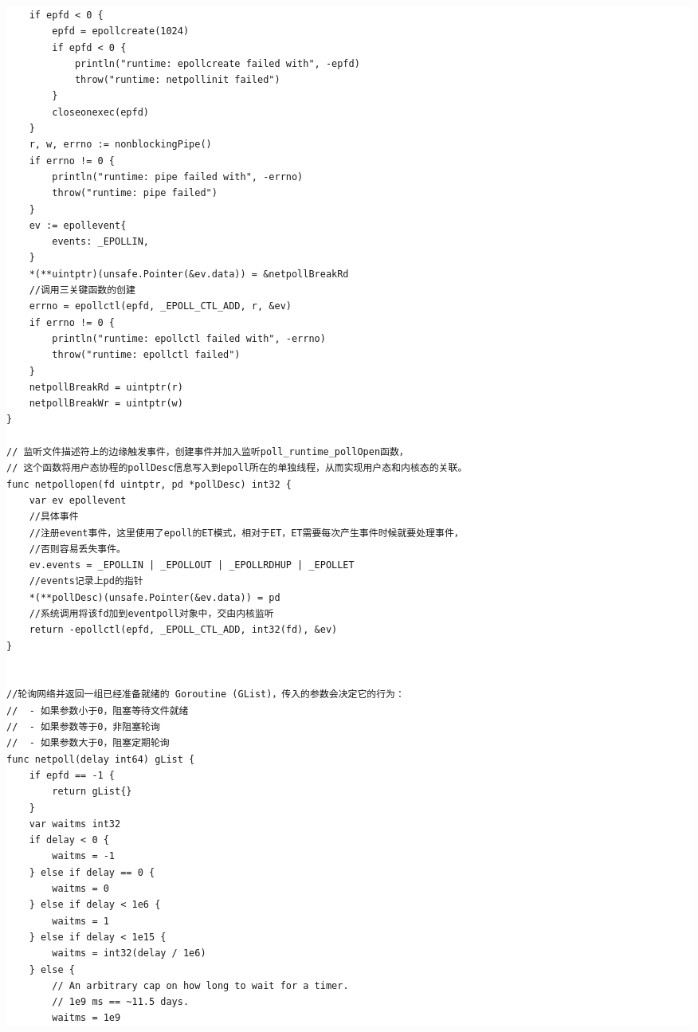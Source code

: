 ```plain
    if epfd < 0 {
        epfd = epollcreate(1024)
        if epfd < 0 {
            println("runtime: epollcreate failed with", -epfd)
            throw("runtime: netpollinit failed")
        }
        closeonexec(epfd)
    }
    r, w, errno := nonblockingPipe()
    if errno != 0 {
        println("runtime: pipe failed with", -errno)
        throw("runtime: pipe failed")
    }
    ev := epollevent{
        events: _EPOLLIN,
    }
    *(**uintptr)(unsafe.Pointer(&ev.data)) = &netpollBreakRd
    //调用三关键函数的创建
    errno = epollctl(epfd, _EPOLL_CTL_ADD, r, &ev)
    if errno != 0 {
        println("runtime: epollctl failed with", -errno)
        throw("runtime: epollctl failed")
    }
    netpollBreakRd = uintptr(r)
    netpollBreakWr = uintptr(w)
}

// 监听文件描述符上的边缘触发事件，创建事件并加入监听poll_runtime_pollOpen函数，
// 这个函数将用户态协程的pollDesc信息写入到epoll所在的单独线程，从而实现用户态和内核态的关联。
func netpollopen(fd uintptr, pd *pollDesc) int32 {
    var ev epollevent
    //具体事件
    //注册event事件，这里使用了epoll的ET模式，相对于ET，ET需要每次产生事件时候就要处理事件，
    //否则容易丢失事件。
    ev.events = _EPOLLIN | _EPOLLOUT | _EPOLLRDHUP | _EPOLLET
    //events记录上pd的指针
    *(**pollDesc)(unsafe.Pointer(&ev.data)) = pd
    //系统调用将该fd加到eventpoll对象中，交由内核监听
    return -epollctl(epfd, _EPOLL_CTL_ADD, int32(fd), &ev)
}


//轮询网络并返回一组已经准备就绪的 Goroutine (GList)，传入的参数会决定它的行为：
//  - 如果参数小于0，阻塞等待文件就绪
//  - 如果参数等于0，非阻塞轮询
//  - 如果参数大于0，阻塞定期轮询
func netpoll(delay int64) gList {
    if epfd == -1 {
        return gList{}
    }
    var waitms int32
    if delay < 0 {
        waitms = -1
    } else if delay == 0 {
        waitms = 0
    } else if delay < 1e6 {
        waitms = 1
    } else if delay < 1e15 {
        waitms = int32(delay / 1e6)
    } else {
        // An arbitrary cap on how long to wait for a timer.
        // 1e9 ms == ~11.5 days.
        waitms = 1e9
```